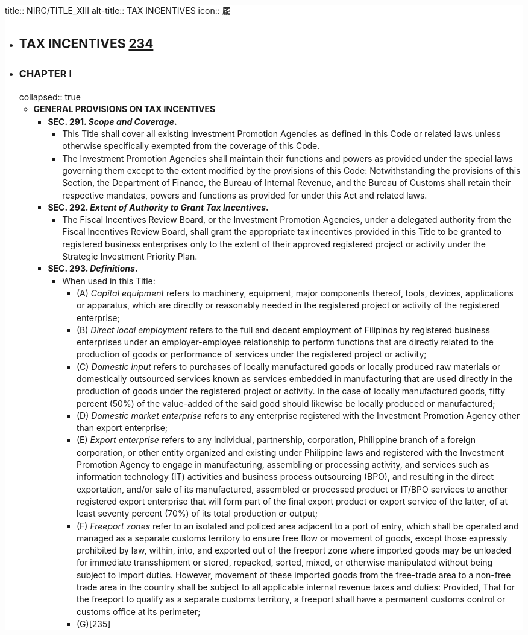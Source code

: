 title:: NIRC/TITLE_XIII
alt-title:: TAX INCENTIVES
icon:: 龎

- ## TAX INCENTIVES [234](#fn234)
- ### CHAPTER I
  collapsed:: true
	- **GENERAL PROVISIONS ON TAX INCENTIVES**
		- **SEC. 291. _Scope and Coverage_.**
			- This Title shall cover all existing Investment Promotion Agencies as defined in this Code or related laws unless otherwise specifically exempted from the coverage of this Code.
			- The Investment Promotion Agencies shall maintain their functions and powers as provided under the special laws governing them except to the extent modified by the provisions of this Code: Notwithstanding the provisions of this Section, the Department of Finance, the Bureau of Internal Revenue, and the Bureau of Customs shall retain their respective mandates, powers and functions as provided for under this Act and related laws.
		- **SEC. 292. _Extent of Authority to Grant Tax Incentives_.**
			- The Fiscal Incentives Review Board, or the Investment Promotion Agencies, under a delegated authority from the Fiscal Incentives Review Board, shall grant the appropriate tax incentives provided in this Title to be granted to registered business enterprises only to the extent of their approved registered project or activity under the Strategic Investment Priority Plan.
		- **SEC. 293. _Definitions_.**
			- When used in this Title:
				- (A) _Capital equipment_ refers to machinery, equipment, major components thereof, tools, devices, applications or apparatus, which are directly or reasonably needed in the registered project or activity of the registered enterprise;
				- (B) _Direct local employment_ refers to the full and decent employment of Filipinos by registered business enterprises under an employer-employee relationship to perform functions that are directly related to the production of goods or performance of services under the registered project or activity;
				- (C) _Domestic input_ refers to purchases of locally manufactured goods or locally produced raw materials or domestically outsourced services known as services embedded in manufacturing that are used directly in the production of goods under the registered project or activity. In the case of locally manufactured goods, fifty percent (50%) of the value-added of the said good should likewise be locally produced or manufactured;
				- (D) _Domestic market enterprise_ refers to any enterprise registered with the Investment Promotion Agency other than export enterprise;
				- (E) _Export enterprise_ refers to any individual, partnership, corporation, Philippine branch of a foreign corporation, or other entity organized and existing under Philippine laws and registered with the Investment Promotion Agency to engage in manufacturing, assembling or processing activity, and services such as information technology (IT) activities and business process outsourcing (BPO), and resulting in the direct exportation, and/or sale of its manufactured, assembled or processed product or IT/BPO services to another registered export enterprise that will form part of the final export product or export service of the latter, of at least seventy percent (70%) of its total production or output;
				- (F) _Freeport zones_ refer to an isolated and policed area adjacent to a port of entry, which shall be operated and managed as a separate customs territory to ensure free flow or movement of goods, except those expressly prohibited by law, within, into, and exported out of the freeport zone where imported goods may be unloaded for immediate transshipment or stored, repacked, sorted, mixed, or otherwise manipulated without being subject to import duties. However, movement of these imported goods from the free-trade area to a non-free trade area in the country shall be subject to all applicable internal revenue taxes and duties: Provided, That for the freeport to qualify as a separate customs territory, a freeport shall have a permanent customs control or customs office at its perimeter;
				- (G)[[235](#fn235)]